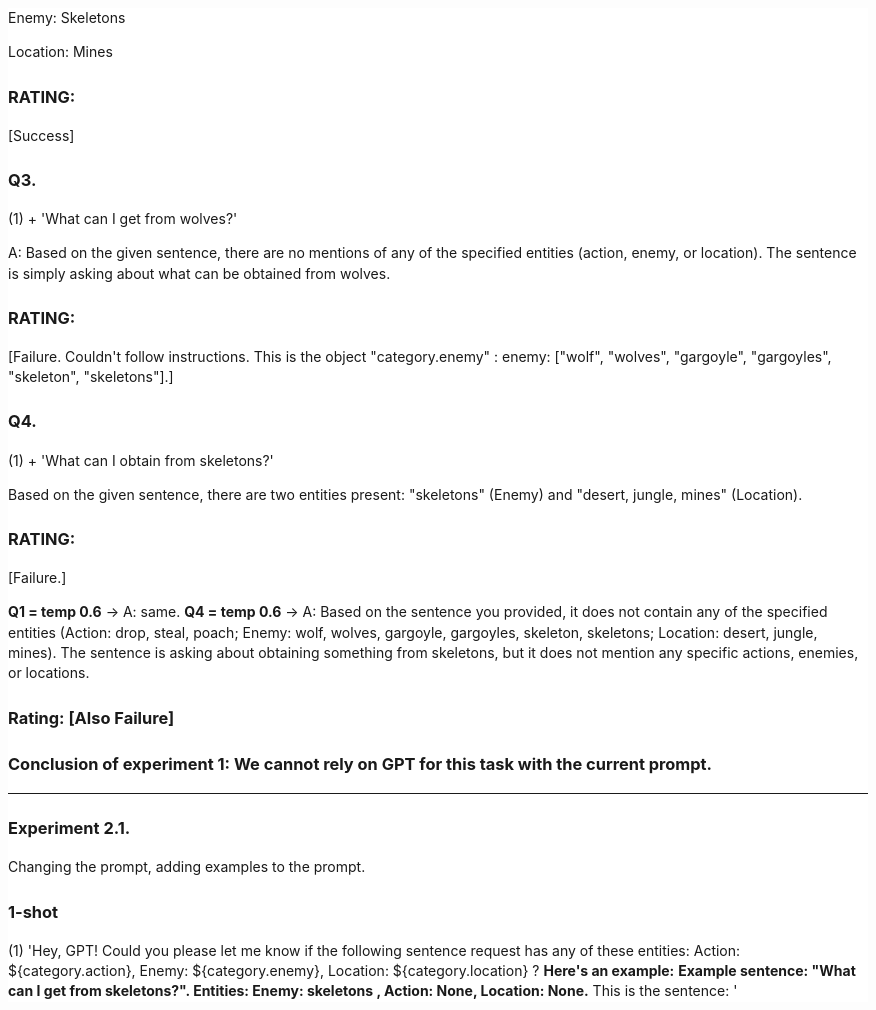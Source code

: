 Enemy: Skeletons

Location: Mines

### RATING: 
[Success]

### Q3. 
(1) + 'What can I get from wolves?'

A:
Based on the given sentence, there are no mentions of any of the specified entities (action, enemy, or location). The sentence is simply asking about what can be obtained from wolves.

### RATING: 
[Failure. Couldn't follow instructions. This is the object "category.enemy" : enemy: ["wolf", "wolves", "gargoyle", "gargoyles", "skeleton", "skeletons"].]

### Q4. 
(1) + 'What can I obtain from skeletons?'

Based on the given sentence, there are two entities present: "skeletons" (Enemy) and "desert, jungle, mines" (Location).

### RATING:
[Failure.]


**Q1 = temp 0.6** -> A: same.
**Q4 = temp 0.6** -> A:
Based on the sentence you provided, it does not contain any of the specified entities (Action: drop, steal, poach; Enemy: wolf, wolves, gargoyle, gargoyles, skeleton, skeletons; Location: desert, jungle, mines). The sentence is asking about obtaining something from skeletons, but it does not mention any specific actions, enemies, or locations.
### Rating: [Also Failure]

### Conclusion of experiment 1: We cannot rely on GPT for this task with the current prompt.

----------------------
### Experiment 2.1.
Changing the prompt, adding examples to the prompt.

### 1-shot
(1) 'Hey, GPT!  Could you please let me know if the following sentence request has any of these entities: Action: ${category.action}, Enemy: ${category.enemy}, Location: ${category.location} ? 
**Here's an example:** 
**Example sentence: "What can I get from skeletons?". Entities: Enemy: skeletons , Action: None, Location: None.** 
This is the sentence: '
